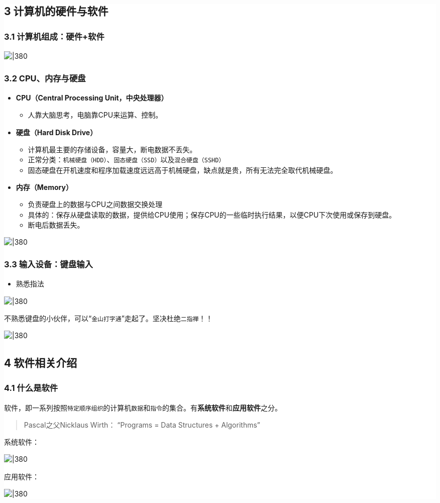 ## 3 计算机的硬件与软件

### 3.1 计算机组成：硬件+软件

![|380](https://my-obsidian-image.oss-cn-guangzhou.aliyuncs.com/2024/04/68c8aeb250e7aadcfae347cab1620e67.png)


### 3.2 CPU、内存与硬盘

- **CPU（Central Processing Unit，中央处理器）**
  - 人靠大脑思考，电脑靠CPU来运算、控制。

- **硬盘（Hard Disk Drive）**
  - 计算机最主要的存储设备，容量大，断电数据不丢失。
  - 正常分类：`机械硬盘（HDD）`、`固态硬盘（SSD）`以及`混合硬盘（SSHD）`
  - 固态硬盘在开机速度和程序加载速度远远高于机械硬盘，缺点就是贵，所有无法完全取代机械硬盘。
- **内存（Memory）**
  - 负责硬盘上的数据与CPU之间数据交换处理
  - 具体的：保存从硬盘读取的数据，提供给CPU使用；保存CPU的一些临时执行结果，以便CPU下次使用或保存到硬盘。
  - 断电后数据丢失。

![|380](https://my-obsidian-image.oss-cn-guangzhou.aliyuncs.com/2024/04/6aa503e9cee434e3843827feb9dff67c.png)

### 3.3 输入设备：键盘输入

- 熟悉指法

![|380](https://my-obsidian-image.oss-cn-guangzhou.aliyuncs.com/2024/04/b76c872fde98349ba96e578767e679d1.png)



不熟悉键盘的小伙伴，可以“`金山打字通`”走起了。坚决杜绝`二指禅`！！

![|380](https://my-obsidian-image.oss-cn-guangzhou.aliyuncs.com/2024/04/7aad3b8cad11e78eb06b1ed6eebd51cd.png)



## 4 软件相关介绍

### 4.1 什么是软件

软件，即一系列按照`特定顺序组织`的计算机`数据`和`指令`的集合。有**系统软件**和**应用软件**之分。

> Pascal之父Nicklaus Wirth： “Programs = Data Structures + Algorithms”

系统软件：

![|380](https://my-obsidian-image.oss-cn-guangzhou.aliyuncs.com/2024/04/2ae20a84b98a4e03dd8122d4058a4b76.png)



应用软件：

![|380](https://my-obsidian-image.oss-cn-guangzhou.aliyuncs.com/2024/04/3ac105b6342b4f262c9c5464212737e0.png)
